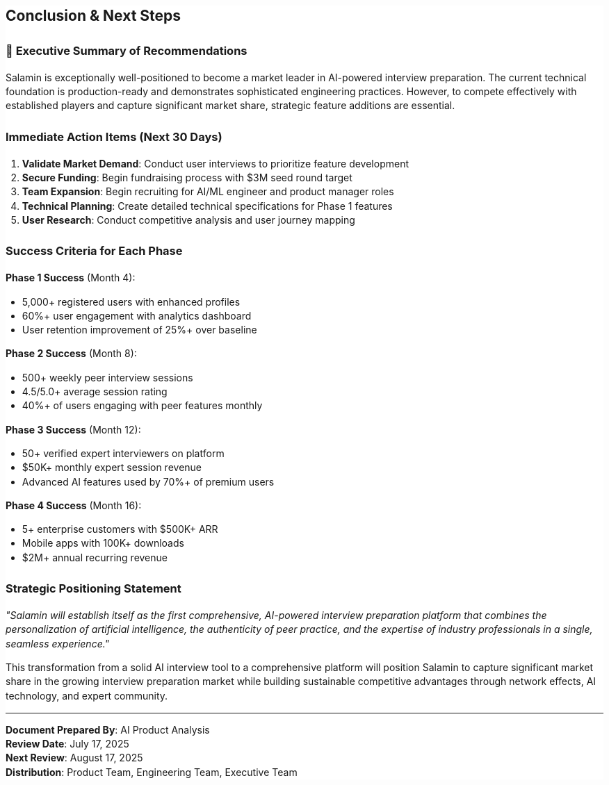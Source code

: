 
## Conclusion & Next Steps

### 🎯 **Executive Summary of Recommendations**

Salamin is exceptionally well-positioned to become a market leader in AI-powered interview preparation. The current technical foundation is production-ready and demonstrates sophisticated engineering practices. However, to compete effectively with established players and capture significant market share, strategic feature additions are essential.

### **Immediate Action Items (Next 30 Days)**

1. **Validate Market Demand**: Conduct user interviews to prioritize feature development
2. **Secure Funding**: Begin fundraising process with $3M seed round target
3. **Team Expansion**: Begin recruiting for AI/ML engineer and product manager roles
4. **Technical Planning**: Create detailed technical specifications for Phase 1 features
5. **User Research**: Conduct competitive analysis and user journey mapping

### **Success Criteria for Each Phase**

**Phase 1 Success** (Month 4):
- 5,000+ registered users with enhanced profiles
- 60%+ user engagement with analytics dashboard
- User retention improvement of 25%+ over baseline

**Phase 2 Success** (Month 8):
- 500+ weekly peer interview sessions
- 4.5/5.0+ average session rating
- 40%+ of users engaging with peer features monthly

**Phase 3 Success** (Month 12):
- 50+ verified expert interviewers on platform
- $50K+ monthly expert session revenue
- Advanced AI features used by 70%+ of premium users

**Phase 4 Success** (Month 16):
- 5+ enterprise customers with $500K+ ARR
- Mobile apps with 100K+ downloads
- $2M+ annual recurring revenue

### **Strategic Positioning Statement**

*"Salamin will establish itself as the first comprehensive, AI-powered interview preparation platform that combines the personalization of artificial intelligence, the authenticity of peer practice, and the expertise of industry professionals in a single, seamless experience."*

This transformation from a solid AI interview tool to a comprehensive platform will position Salamin to capture significant market share in the growing interview preparation market while building sustainable competitive advantages through network effects, AI technology, and expert community.

---

**Document Prepared By**: AI Product Analysis  
**Review Date**: July 17, 2025  
**Next Review**: August 17, 2025  
**Distribution**: Product Team, Engineering Team, Executive Team
